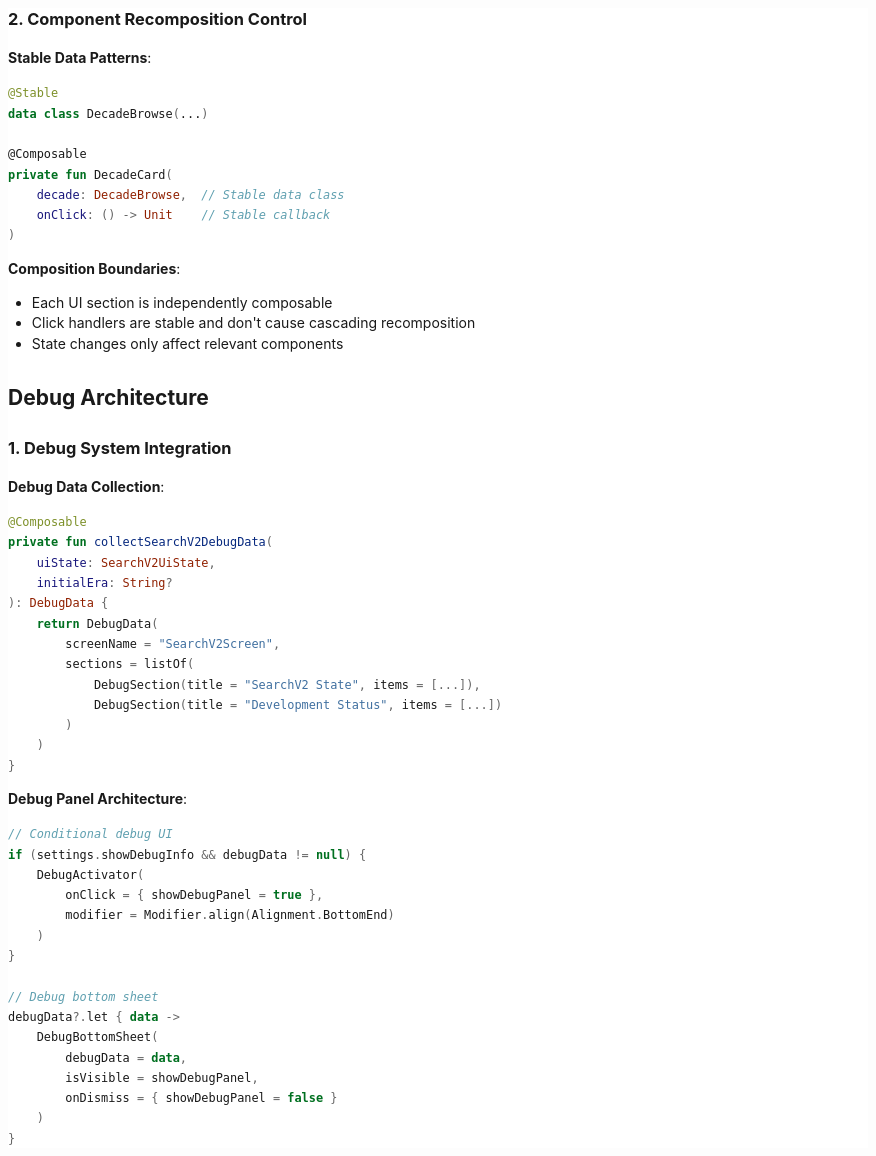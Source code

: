 ### 2. Component Recomposition Control

**Stable Data Patterns**:
```kotlin
@Stable
data class DecadeBrowse(...)

@Composable
private fun DecadeCard(
    decade: DecadeBrowse,  // Stable data class
    onClick: () -> Unit    // Stable callback
)
```

**Composition Boundaries**:
- Each UI section is independently composable
- Click handlers are stable and don't cause cascading recomposition
- State changes only affect relevant components

## Debug Architecture

### 1. Debug System Integration

**Debug Data Collection**:
```kotlin
@Composable
private fun collectSearchV2DebugData(
    uiState: SearchV2UiState,
    initialEra: String?
): DebugData {
    return DebugData(
        screenName = "SearchV2Screen",
        sections = listOf(
            DebugSection(title = "SearchV2 State", items = [...]),
            DebugSection(title = "Development Status", items = [...])
        )
    )
}
```

**Debug Panel Architecture**:
```kotlin
// Conditional debug UI
if (settings.showDebugInfo && debugData != null) {
    DebugActivator(
        onClick = { showDebugPanel = true },
        modifier = Modifier.align(Alignment.BottomEnd)
    )
}

// Debug bottom sheet
debugData?.let { data ->
    DebugBottomSheet(
        debugData = data,
        isVisible = showDebugPanel,
        onDismiss = { showDebugPanel = false }
    )
}
```
